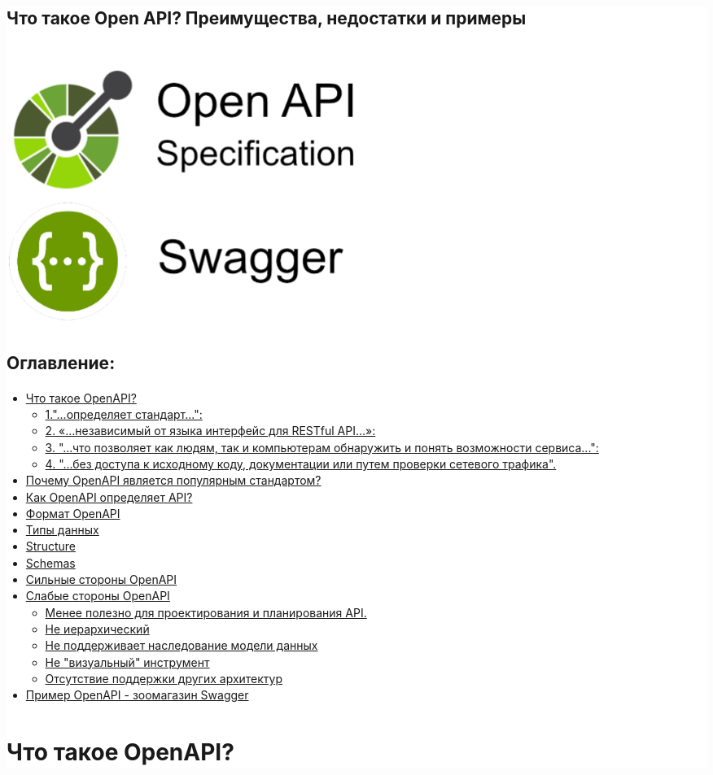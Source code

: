 ## Что такое Open API? Преимущества, недостатки и примеры

![alt text](/API/Open%20API/image/image10.png)

## Оглавление:

- [Что такое OpenAPI?](#что-такое-openapi)
  - [1."...определяет стандарт...":](#1определяет-стандарт)
  - [2. «…независимый от языка интерфейс для RESTful API…»:](#2-независимый-от-языка-интерфейс-для-restful-api)
  - [3. "...что позволяет как людям, так и компьютерам обнаружить и понять возможности сервиса...":](#3-что-позволяет-как-людям-так-и-компьютерам-обнаружить-и-понять-возможности-сервиса)
  - [4. "...без доступа к исходному коду, документации или путем проверки сетевого трафика".](#4-без-доступа-к-исходному-коду-документации-или-путем-проверки-сетевого-трафика)
- [Почему OpenAPI является популярным стандартом?](#почему-openapi-является-популярным-стандартом)
- [Как OpenAPI определяет API?](#как-openapi-определяет-api)
- [Формат OpenAPI](#формат-openapi)
- [Типы данных](#типы-данных)
- [Structure](#structure)
- [Schemas](#schemas)
- [Сильные стороны OpenAPI](#сильные-стороны-openapi)
- [Слабые стороны OpenAPI](#слабые-стороны-openapi)
  - [Менее полезно для проектирования и планирования API.](#менее-полезно-для-проектирования-и-планирования-api)
  - [Не иерархический](#не-иерархический)
  - [Не поддерживает наследование модели данных](#не-поддерживает-наследование-модели-данных)
  - [Не "визуальный" инструмент](#не-визуальный-инструмент)
  - [Отсутствие поддержки других архитектур](#отсутствие-поддержки-других-архитектур)
- [Пример OpenAPI - зоомагазин Swagger](#пример-openapi---зоомагазин-swagger)


# Что такое OpenAPI?
